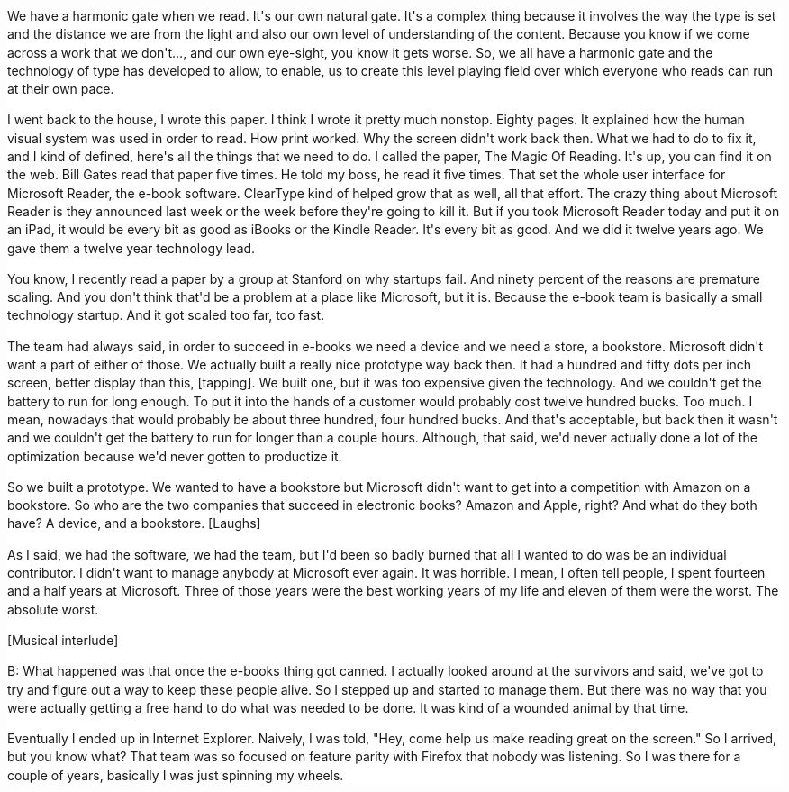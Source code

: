 We have a harmonic gate when we read. It's our own natural gate. It's a complex thing because it involves the way the type is set and the distance we are from the light and also our own level of understanding of the content. Because you know if we come across a work that we don't…, and our own eye-sight, you know it gets worse. So, we all have a harmonic gate and the technology of type has developed to allow, to enable, us to create this level playing field over which everyone who reads can run at their own pace.

I went back to the house, I wrote this paper. I think I wrote it pretty much nonstop. Eighty pages. It explained how the human visual system was used in order to read. How print worked. Why the screen didn't work back then. What we had to do to fix it, and I kind of defined, here's all the things that we need to do. I called the paper, The Magic Of Reading. It's up, you can find it on the web. Bill Gates read that paper five times. He told my boss, he read it five times. That set the whole user interface for Microsoft Reader, the e-book software. ClearType kind of helped grow that as well, all that effort. The crazy thing about Microsoft Reader is they announced last week or the week before they're going to kill it. But if you took Microsoft Reader today and put it on an iPad, it would be every bit as good as iBooks or the Kindle Reader. It's every bit as good. And we did it twelve years ago. We gave them a twelve year technology lead.

You know, I recently read a paper by a group at Stanford on why startups fail. And ninety percent of the reasons are premature scaling. And you don't think that'd be a problem at a place like Microsoft, but it is. Because the e-book team is basically a small technology startup. And it got scaled too far, too fast.

The team had always said, in order to succeed in e-books we need a device and we need a store, a bookstore. Microsoft didn't want a part of either of those. We actually built a really nice prototype way back then. It had a hundred and fifty dots per inch screen, better display than this, [tapping].  We built one, but it was too expensive given the technology. And we couldn't get the battery to run for long enough. To put it into the hands of a customer would probably cost twelve hundred bucks. Too much. I mean, nowadays that would probably be about three hundred, four hundred bucks. And that's acceptable, but back then it wasn't and we couldn't get the battery to run for longer than a couple hours. Although, that said, we'd never actually done a lot of the optimization because we'd never gotten to productize it.

So we built a prototype. We wanted to have a bookstore but Microsoft didn't want to get into a competition with Amazon on a bookstore. So who are the two companies that succeed in electronic books? Amazon and Apple, right? And what do they both have? A device, and a bookstore. [Laughs]

As I said, we had the software, we had the team, but I'd been so badly burned that all I wanted to do was be an individual contributor. I didn't want to manage anybody at Microsoft ever again. It was horrible. I mean, I often tell people, I spent fourteen and a half years at Microsoft. Three of those years were the best working years of my life and eleven of them were the worst. The absolute worst.

[Musical interlude]

B: What happened was that once the e-books thing got canned. I actually looked around at the survivors and said, we've got to try and figure out a way to keep these people alive. So I stepped up and started to manage them. But there was no way that you were actually getting a free hand to do what was needed to be done. It was kind of a wounded animal by that time.

Eventually I ended up in Internet Explorer. Naively, I was told, "Hey, come help us make reading great on the screen." So I arrived, but you know what? That team was so focused on feature parity with Firefox that nobody was listening. So I was there for a couple of years, basically I was just spinning my wheels.
